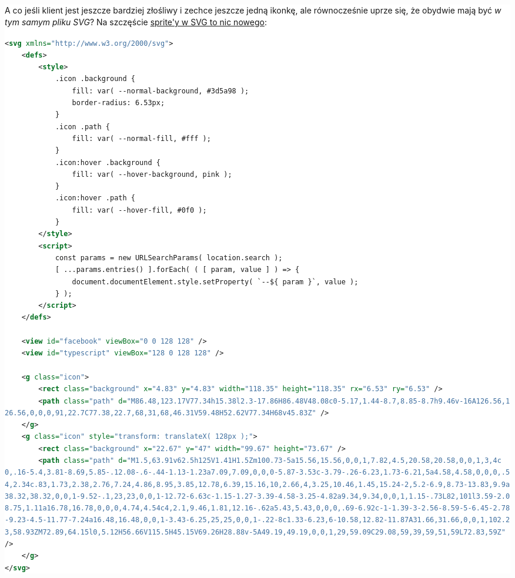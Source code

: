 A co jeśli klient jest jeszcze bardziej złośliwy i zechce jeszcze jedną ikonkę, ale równocześnie uprze się, że obydwie mają być _w tym samym pliku SVG_? Na szczęście [sprite'y w SVG to nic nowego](https://betravis.github.io/icon-methods/svg-sprite-sheets.html):

```xml
<svg xmlns="http://www.w3.org/2000/svg">
	<defs>
		<style>
			.icon .background {
				fill: var( --normal-background, #3d5a98 );
				border-radius: 6.53px;
			}
			.icon .path {
				fill: var( --normal-fill, #fff );
			}
			.icon:hover .background {
				fill: var( --hover-background, pink );
			}
			.icon:hover .path {
				fill: var( --hover-fill, #0f0 );
			}
		</style>
		<script>
			const params = new URLSearchParams( location.search );
			[ ...params.entries() ].forEach( ( [ param, value ] ) => {
				document.documentElement.style.setProperty( `--${ param }`, value );
			} );
		</script>
	</defs>

	<view id="facebook" viewBox="0 0 128 128" />
	<view id="typescript" viewBox="128 0 128 128" />

	<g class="icon">
		<rect class="background" x="4.83" y="4.83" width="118.35" height="118.35" rx="6.53" ry="6.53" />
		<path class="path" d="M86.48,123.17V77.34h15.38l2.3-17.86H86.48V48.08c0-5.17,1.44-8.7,8.85-8.7h9.46v-16A126.56,126.56,0,0,0,91,22.7C77.38,22.7,68,31,68,46.31V59.48H52.62V77.34H68v45.83Z" />
	</g>
	<g class="icon" style="transform: translateX( 128px );">
		<rect class="background" x="22.67" y="47" width="99.67" height="73.67" />
		<path class="path" d="M1.5,63.91v62.5h125V1.41H1.5Zm100.73-5a15.56,15.56,0,0,1,7.82,4.5,20.58,20.58,0,0,1,3,4c0,.16-5.4,3.81-8.69,5.85-.12.08-.6-.44-1.13-1.23a7.09,7.09,0,0,0-5.87-3.53c-3.79-.26-6.23,1.73-6.21,5a4.58,4.58,0,0,0,.54,2.34c.83,1.73,2.38,2.76,7.24,4.86,8.95,3.85,12.78,6.39,15.16,10,2.66,4,3.25,10.46,1.45,15.24-2,5.2-6.9,8.73-13.83,9.9a38.32,38.32,0,0,1-9.52-.1,23,23,0,0,1-12.72-6.63c-1.15-1.27-3.39-4.58-3.25-4.82a9.34,9.34,0,0,1,1.15-.73L82,101l3.59-2.08.75,1.11a16.78,16.78,0,0,0,4.74,4.54c4,2.1,9.46,1.81,12.16-.62a5.43,5.43,0,0,0,.69-6.92c-1-1.39-3-2.56-8.59-5-6.45-2.78-9.23-4.5-11.77-7.24a16.48,16.48,0,0,1-3.43-6.25,25,25,0,0,1-.22-8c1.33-6.23,6-10.58,12.82-11.87A31.66,31.66,0,0,1,102.23,58.93ZM72.89,64.15l0,5.12H56.66V115.5H45.15V69.26H28.88v-5A49.19,49.19,0,0,1,29,59.09C29.08,59,39,59,51,59L72.83,59Z" />
	</g>
</svg>
```
